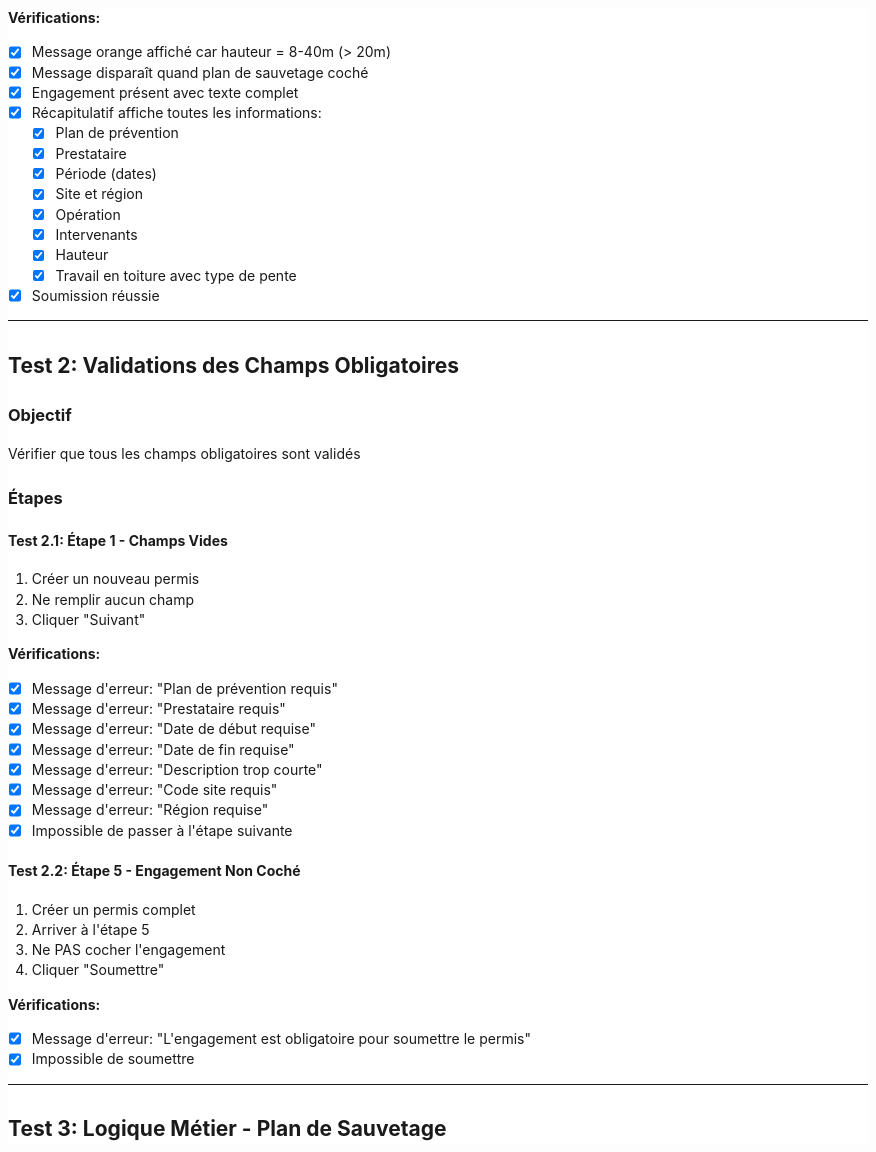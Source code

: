 **Vérifications:**
- [x] Message orange affiché car hauteur = 8-40m (> 20m)
- [x] Message disparaît quand plan de sauvetage coché
- [x] Engagement présent avec texte complet
- [x] Récapitulatif affiche toutes les informations:
  - [x] Plan de prévention
  - [x] Prestataire
  - [x] Période (dates)
  - [x] Site et région
  - [x] Opération
  - [x] Intervenants
  - [x] Hauteur
  - [x] Travail en toiture avec type de pente
- [x] Soumission réussie

---

## Test 2: Validations des Champs Obligatoires

### Objectif
Vérifier que tous les champs obligatoires sont validés

### Étapes

#### Test 2.1: Étape 1 - Champs Vides
1. Créer un nouveau permis
2. Ne remplir aucun champ
3. Cliquer "Suivant"

**Vérifications:**
- [x] Message d'erreur: "Plan de prévention requis"
- [x] Message d'erreur: "Prestataire requis"
- [x] Message d'erreur: "Date de début requise"
- [x] Message d'erreur: "Date de fin requise"
- [x] Message d'erreur: "Description trop courte"
- [x] Message d'erreur: "Code site requis"
- [x] Message d'erreur: "Région requise"
- [x] Impossible de passer à l'étape suivante

#### Test 2.2: Étape 5 - Engagement Non Coché
1. Créer un permis complet
2. Arriver à l'étape 5
3. Ne PAS cocher l'engagement
4. Cliquer "Soumettre"

**Vérifications:**
- [x] Message d'erreur: "L'engagement est obligatoire pour soumettre le permis"
- [x] Impossible de soumettre

---

## Test 3: Logique Métier - Plan de Sauvetage
